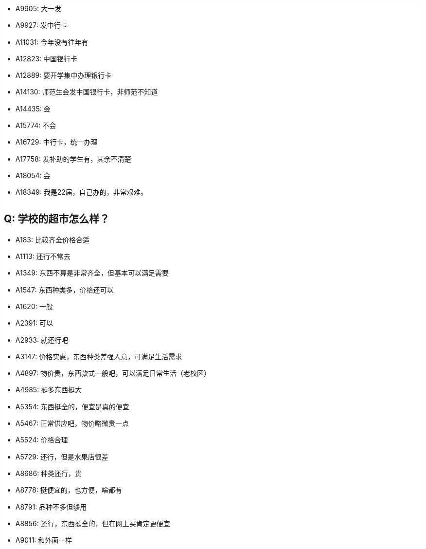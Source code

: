 - A9905: 大一发

- A9927: 发中行卡

- A11031: 今年没有往年有

- A12823: 中国银行卡

- A12889: 要开学集中办理银行卡

- A14130: 师范生会发中国银行卡，非师范不知道

- A14435: 会

- A15774: 不会

- A16729: 中行卡，统一办理

- A17758: 发补助的学生有，其余不清楚

- A18054: 会

- A18349: 我是22届，自己办的，非常艰难。

## Q: 学校的超市怎么样？

- A183: 比较齐全价格合适

- A1113: 还行不常去

- A1349: 东西不算是非常齐全，但基本可以满足需要

- A1547: 东西种类多，价格还可以

- A1620: 一般

- A2391: 可以

- A2933: 就还行吧

- A3147: 价格实惠，东西种类差强人意，可满足生活需求

- A4897: 物价贵，东西款式一般吧，可以满足日常生活（老校区）

- A4985: 挺多东西挺大

- A5354: 东西挺全的，便宜是真的便宜

- A5467: 正常供应吧，物价略微贵一点

- A5524: 价格合理

- A5729: 还行，但是水果店很差

- A8686: 种类还行，贵

- A8778: 挺便宜的，也方便，啥都有

- A8791: 品种不多但够用

- A8856: 还行，东西挺全的，但在网上买肯定更便宜

- A9011: 和外面一样
